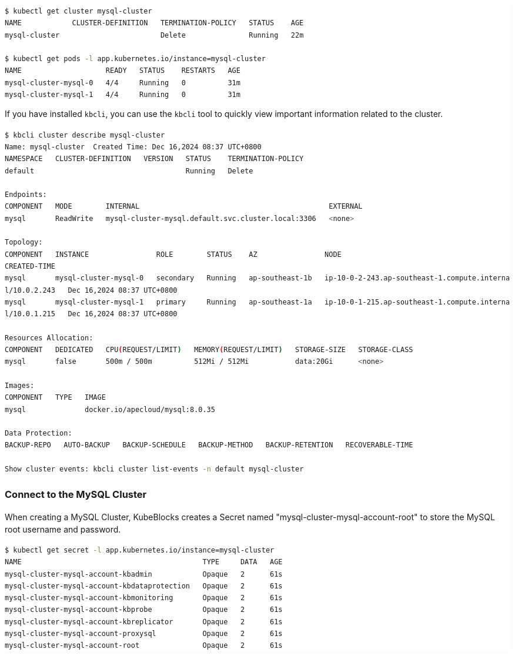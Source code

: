 ```bash
$ kubectl get cluster mysql-cluster
NAME            CLUSTER-DEFINITION   TERMINATION-POLICY   STATUS    AGE
mysql-cluster                        Delete               Running   22m

$ kubectl get pods -l app.kubernetes.io/instance=mysql-cluster
NAME                    READY   STATUS    RESTARTS   AGE
mysql-cluster-mysql-0   4/4     Running   0          31m
mysql-cluster-mysql-1   4/4     Running   0          31m
```

If you have installed `kbcli`, you can use the `kbcli` tool to quickly view important information related to the cluster.

```bash
$ kbcli cluster describe mysql-cluster
Name: mysql-cluster	 Created Time: Dec 16,2024 08:37 UTC+0800
NAMESPACE   CLUSTER-DEFINITION   VERSION   STATUS    TERMINATION-POLICY
default                                    Running   Delete

Endpoints:
COMPONENT   MODE        INTERNAL                                             EXTERNAL
mysql       ReadWrite   mysql-cluster-mysql.default.svc.cluster.local:3306   <none>

Topology:
COMPONENT   INSTANCE                ROLE        STATUS    AZ                NODE                                                       CREATED-TIME
mysql       mysql-cluster-mysql-0   secondary   Running   ap-southeast-1b   ip-10-0-2-243.ap-southeast-1.compute.internal/10.0.2.243   Dec 16,2024 08:37 UTC+0800
mysql       mysql-cluster-mysql-1   primary     Running   ap-southeast-1a   ip-10-0-1-215.ap-southeast-1.compute.internal/10.0.1.215   Dec 16,2024 08:37 UTC+0800

Resources Allocation:
COMPONENT   DEDICATED   CPU(REQUEST/LIMIT)   MEMORY(REQUEST/LIMIT)   STORAGE-SIZE   STORAGE-CLASS
mysql       false       500m / 500m          512Mi / 512Mi           data:20Gi      <none>

Images:
COMPONENT   TYPE   IMAGE
mysql              docker.io/apecloud/mysql:8.0.35

Data Protection:
BACKUP-REPO   AUTO-BACKUP   BACKUP-SCHEDULE   BACKUP-METHOD   BACKUP-RETENTION   RECOVERABLE-TIME

Show cluster events: kbcli cluster list-events -n default mysql-cluster
```

### Connect to the MySQL Cluster

When creating a MySQL Cluster, KubeBlocks creates a Secret named "mysql-cluster-mysql-account-root" to store the MySQL root username and password.

```bash
$ kubectl get secret -l app.kubernetes.io/instance=mysql-cluster
NAME                                           TYPE     DATA   AGE
mysql-cluster-mysql-account-kbadmin            Opaque   2      61s
mysql-cluster-mysql-account-kbdataprotection   Opaque   2      61s
mysql-cluster-mysql-account-kbmonitoring       Opaque   2      61s
mysql-cluster-mysql-account-kbprobe            Opaque   2      61s
mysql-cluster-mysql-account-kbreplicator       Opaque   2      61s
mysql-cluster-mysql-account-proxysql           Opaque   2      61s
mysql-cluster-mysql-account-root               Opaque   2      61s
```
